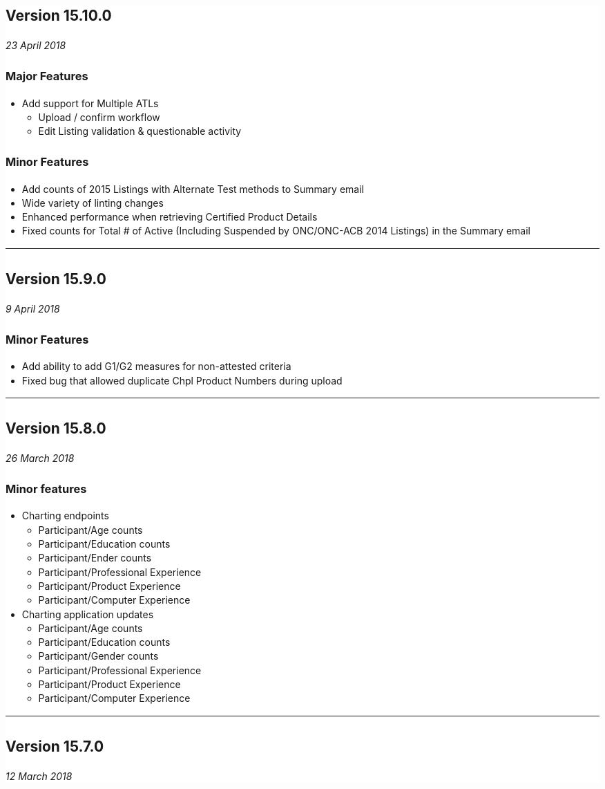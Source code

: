 
## Version 15.10.0
_23 April 2018_

### Major Features
* Add support for Multiple ATLs
  * Upload / confirm workflow
  * Edit Listing validation & questionable activity

### Minor Features
* Add counts of 2015 Listings with Alternate Test methods to Summary email
* Wide variety of linting changes
* Enhanced performance when retrieving Certified Product Details
* Fixed counts for Total # of Active (Including Suspended by ONC/ONC-ACB 2014 Listings) in the Summary email

---

## Version 15.9.0
_9 April 2018_

### Minor Features
* Add ability to add G1/G2 measures for non-attested criteria
* Fixed bug that allowed duplicate Chpl Product Numbers during upload

---

## Version 15.8.0
_26 March 2018_

### Minor features
* Charting endpoints
  * Participant/Age counts
  * Participant/Education counts
  * Participant/Ender counts
  * Participant/Professional Experience
  * Participant/Product Experience
  * Participant/Computer Experience
* Charting application updates
  * Participant/Age counts
  * Participant/Education counts
  * Participant/Gender counts
  * Participant/Professional Experience
  * Participant/Product Experience
  * Participant/Computer Experience

---

## Version 15.7.0
_12 March 2018_
